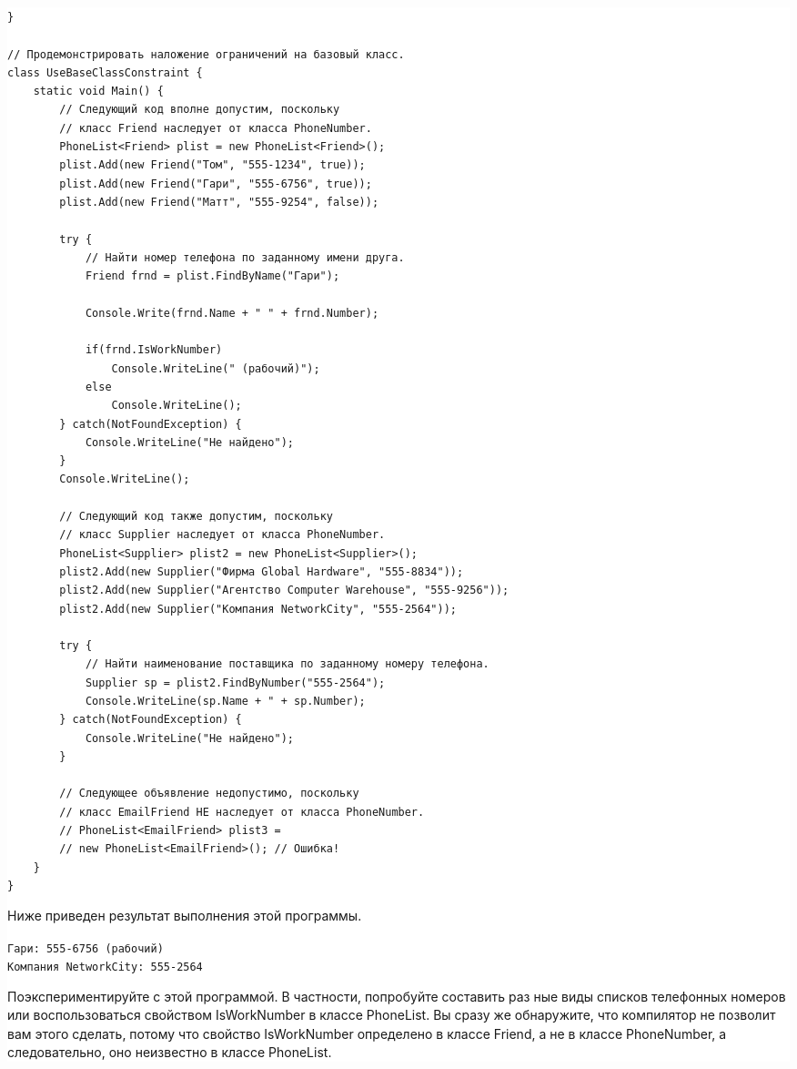 ```
}

// Продемонстрировать наложение ограничений на базовый класс.
class UseBaseClassConstraint {
    static void Main() {
        // Следующий код вполне допустим, поскольку
        // класс Friend наследует от класса PhoneNumber.
        PhoneList<Friend> plist = new PhoneList<Friend>();
        plist.Add(new Friend("Том", "555-1234", true));
        plist.Add(new Friend("Гари", "555-6756", true));
        plist.Add(new Friend("Матт", "555-9254", false));

        try {
            // Найти номер телефона по заданному имени друга.
            Friend frnd = plist.FindByName("Гари");

            Console.Write(frnd.Name + " " + frnd.Number);

            if(frnd.IsWorkNumber)
                Console.WriteLine(" (рабочий)");
            else
                Console.WriteLine();
        } catch(NotFoundException) {
            Console.WriteLine("He найдено");
        }
        Console.WriteLine();

        // Следующий код также допустим, поскольку
        // класс Supplier наследует от класса PhoneNumber.
        PhoneList<Supplier> plist2 = new PhoneList<Supplier>();
        plist2.Add(new Supplier("Фирма Global Hardware", "555-8834"));
        plist2.Add(new Supplier("Агентство Computer Warehouse", "555-9256"));
        plist2.Add(new Supplier("Компания NetworkCity", "555-2564"));

        try {
            // Найти наименование поставщика по заданному номеру телефона.
            Supplier sp = plist2.FindByNumber("555-2564");
            Console.WriteLine(sp.Name + " + sp.Number);
        } catch(NotFoundException) {
            Console.WriteLine("He найдено");
        }

        // Следующее объявление недопустимо, поскольку
        // класс EmailFriend НЕ наследует от класса PhoneNumber.
        // PhoneList<EmailFriend> plist3 =
        // new PhoneList<EmailFriend>(); // Ошибка!
    }
}
```
Ниже приведен результат выполнения этой программы.
```
Гари: 555-6756 (рабочий)
Компания NetworkCity: 555-2564
```
Поэкспериментируйте с этой программой. В частности, попробуйте составить раз­
ные виды списков телефонных номеров или воспользоваться свойством IsWorkNumber
в классе PhoneList. Вы сразу же обнаружите, что компилятор не позволит вам этого
сделать, потому что свойство IsWorkNumber определено в классе Friend, а не в классе
PhoneNumber, а следовательно, оно неизвестно в классе PhoneList.
